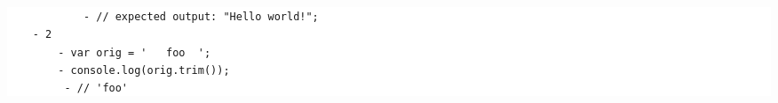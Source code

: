                 - // expected output: "Hello world!";
        - 2
            - var orig = '   foo  ';
            - console.log(orig.trim()); 
             - // 'foo'



